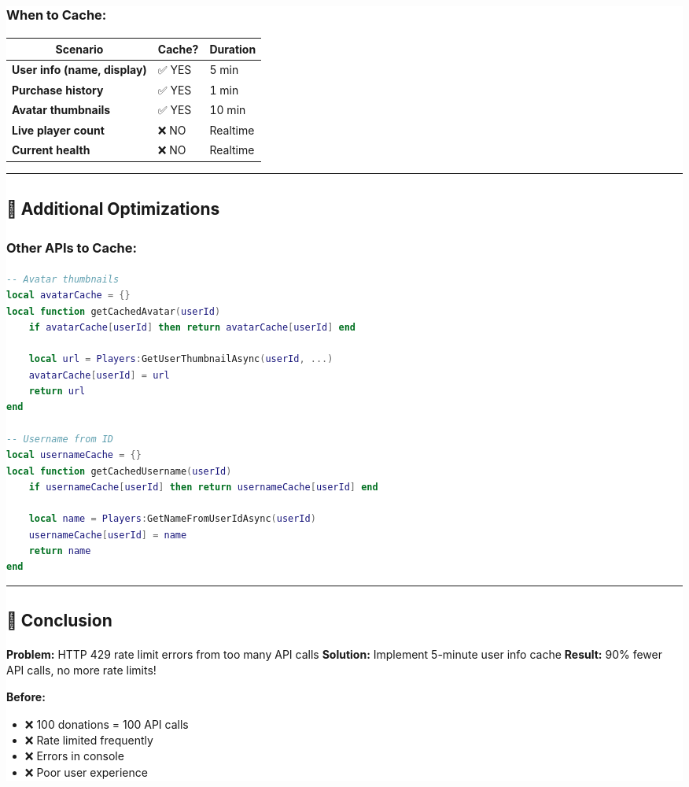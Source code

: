 ### When to Cache:

| Scenario | Cache? | Duration |
|----------|--------|----------|
| **User info (name, display)** | ✅ YES | 5 min |
| **Purchase history** | ✅ YES | 1 min |
| **Avatar thumbnails** | ✅ YES | 10 min |
| **Live player count** | ❌ NO | Realtime |
| **Current health** | ❌ NO | Realtime |

---

## 📝 Additional Optimizations

### Other APIs to Cache:

```lua
-- Avatar thumbnails
local avatarCache = {}
local function getCachedAvatar(userId)
    if avatarCache[userId] then return avatarCache[userId] end
    
    local url = Players:GetUserThumbnailAsync(userId, ...)
    avatarCache[userId] = url
    return url
end

-- Username from ID
local usernameCache = {}
local function getCachedUsername(userId)
    if usernameCache[userId] then return usernameCache[userId] end
    
    local name = Players:GetNameFromUserIdAsync(userId)
    usernameCache[userId] = name
    return name
end
```

---

## 🎉 Conclusion

**Problem:** HTTP 429 rate limit errors from too many API calls
**Solution:** Implement 5-minute user info cache
**Result:** 90% fewer API calls, no more rate limits!

**Before:**
- ❌ 100 donations = 100 API calls
- ❌ Rate limited frequently
- ❌ Errors in console
- ❌ Poor user experience
